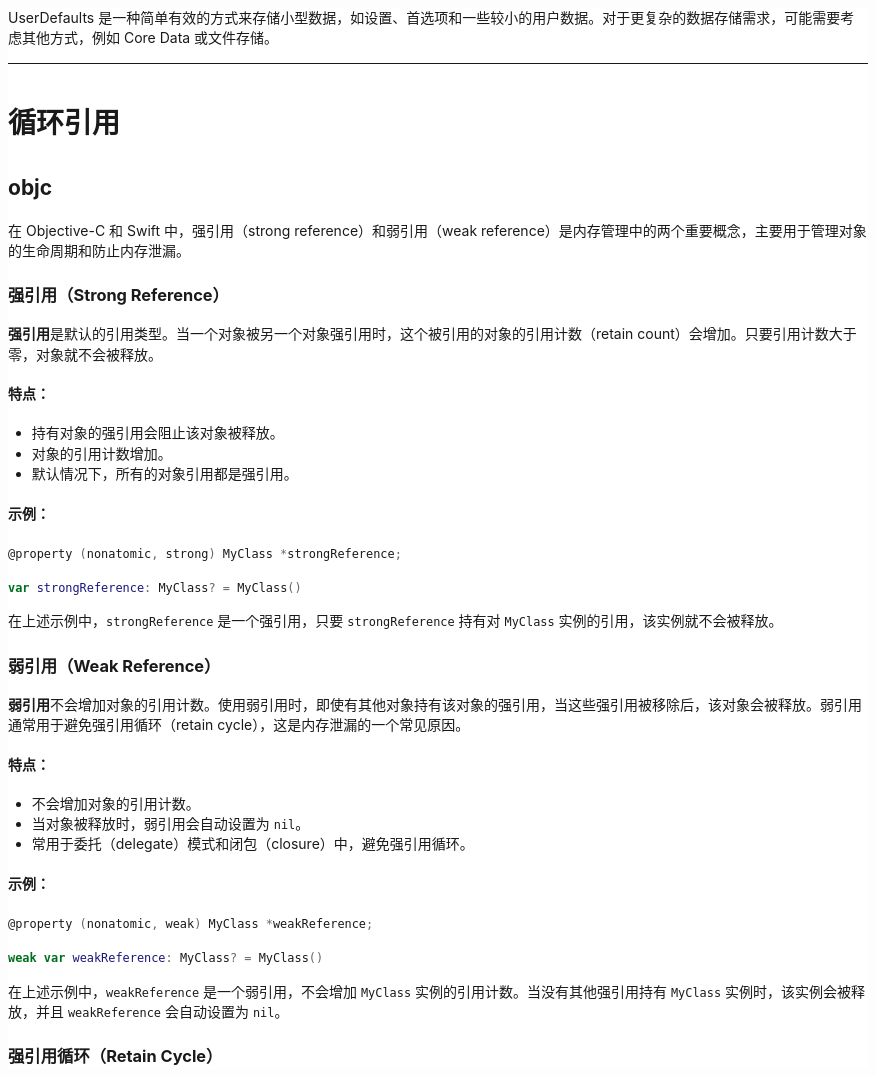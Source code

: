 ﻿UserDefaults 是一种简单有效的方式来存储小型数据，如设置、首选项和一些较小的用户数据。对于更复杂的数据存储需求，可能需要考虑其他方式，例如 Core Data 或文件存储。


---

# 循环引用

## objc

在 Objective-C 和 Swift 中，强引用（strong reference）和弱引用（weak reference）是内存管理中的两个重要概念，主要用于管理对象的生命周期和防止内存泄漏。

### 强引用（Strong Reference）

**强引用**是默认的引用类型。当一个对象被另一个对象强引用时，这个被引用的对象的引用计数（retain count）会增加。只要引用计数大于零，对象就不会被释放。

#### 特点：
- 持有对象的强引用会阻止该对象被释放。
- 对象的引用计数增加。
- 默认情况下，所有的对象引用都是强引用。

#### 示例：
```objective-c
@property (nonatomic, strong) MyClass *strongReference;
```

```swift
var strongReference: MyClass? = MyClass()
```

在上述示例中，`strongReference` 是一个强引用，只要 `strongReference` 持有对 `MyClass` 实例的引用，该实例就不会被释放。

### 弱引用（Weak Reference）

**弱引用**不会增加对象的引用计数。使用弱引用时，即使有其他对象持有该对象的强引用，当这些强引用被移除后，该对象会被释放。弱引用通常用于避免强引用循环（retain cycle），这是内存泄漏的一个常见原因。

#### 特点：
- 不会增加对象的引用计数。
- 当对象被释放时，弱引用会自动设置为 `nil`。
- 常用于委托（delegate）模式和闭包（closure）中，避免强引用循环。

#### 示例：
```objective-c
@property (nonatomic, weak) MyClass *weakReference;
```

```swift
weak var weakReference: MyClass? = MyClass()
```

在上述示例中，`weakReference` 是一个弱引用，不会增加 `MyClass` 实例的引用计数。当没有其他强引用持有 `MyClass` 实例时，该实例会被释放，并且 `weakReference` 会自动设置为 `nil`。

### 强引用循环（Retain Cycle）
